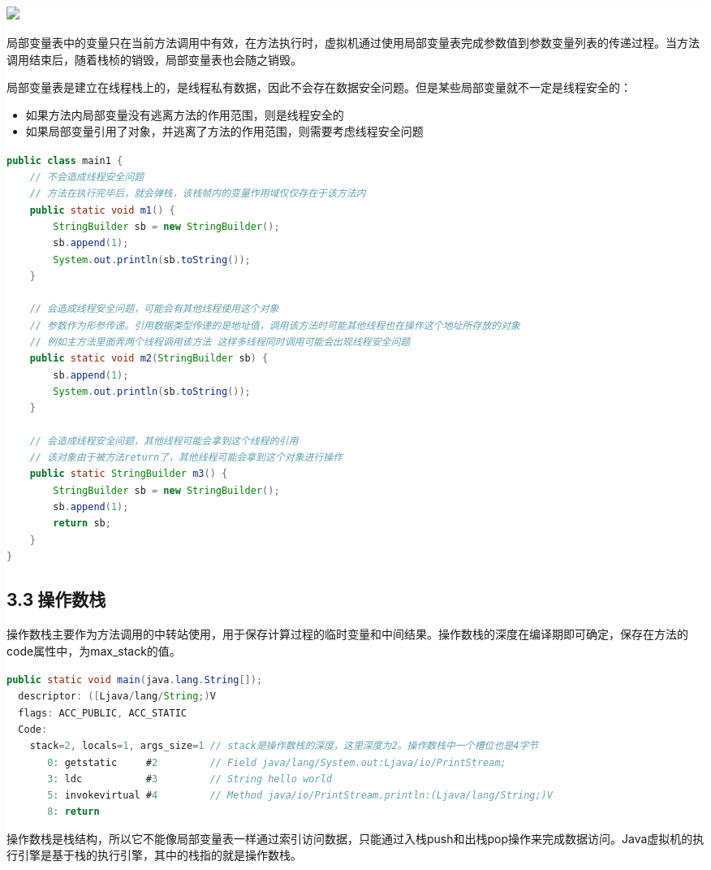 ![](D:\Java\笔记\图片\1-16【JVM1-内存结构】\3-3.png)

局部变量表中的变量只在当前方法调用中有效，在方法执行时，虚拟机通过使用局部变量表完成参数值到参数变量列表的传递过程。当方法调用结束后，随着栈桢的销毁，局部变量表也会随之销毁。

局部变量表是建立在线程栈上的，是线程私有数据，因此不会存在数据安全问题。但是某些局部变量就不一定是线程安全的：

- 如果方法内局部变量没有逃离方法的作用范围，则是线程安全的
- 如果局部变量引用了对象，并逃离了方法的作用范围，则需要考虑线程安全问题

```java
public class main1 {
    // 不会造成线程安全问题
    // 方法在执行完毕后，就会弹栈，该栈帧内的变量作用域仅仅存在于该方法内
    public static void m1() {
        StringBuilder sb = new StringBuilder();
        sb.append(1);
        System.out.println(sb.toString());
    }

    // 会造成线程安全问题，可能会有其他线程使用这个对象
    // 参数作为形参传递。引用数据类型传递的是地址值，调用该方法时可能其他线程也在操作这个地址所存放的对象
    // 例如主方法里面弄两个线程调用该方法 这样多线程同时调用可能会出现线程安全问题
    public static void m2(StringBuilder sb) {
        sb.append(1);
        System.out.println(sb.toString());
    }

    // 会造成线程安全问题，其他线程可能会拿到这个线程的引用
    // 该对象由于被方法return了，其他线程可能会拿到这个对象进行操作
    public static StringBuilder m3() {
        StringBuilder sb = new StringBuilder();
        sb.append(1);
        return sb;
    }
}
```

## 3.3 操作数栈

操作数栈主要作为方法调用的中转站使用，用于保存计算过程的临时变量和中间结果。操作数栈的深度在编译期即可确定，保存在方法的code属性中，为max_stack的值。

```java
public static void main(java.lang.String[]);
  descriptor: ([Ljava/lang/String;)V
  flags: ACC_PUBLIC, ACC_STATIC
  Code:
    stack=2, locals=1, args_size=1 // stack是操作数栈的深度，这里深度为2。操作数栈中一个槽位也是4字节
       0: getstatic     #2         // Field java/lang/System.out:Ljava/io/PrintStream;
       3: ldc           #3         // String hello world
       5: invokevirtual #4         // Method java/io/PrintStream.println:(Ljava/lang/String;)V
       8: return
```

操作数栈是栈结构，所以它不能像局部变量表一样通过索引访问数据，只能通过入栈push和出栈pop操作来完成数据访问。Java虚拟机的执行引擎是基于栈的执行引擎，其中的栈指的就是操作数栈。
